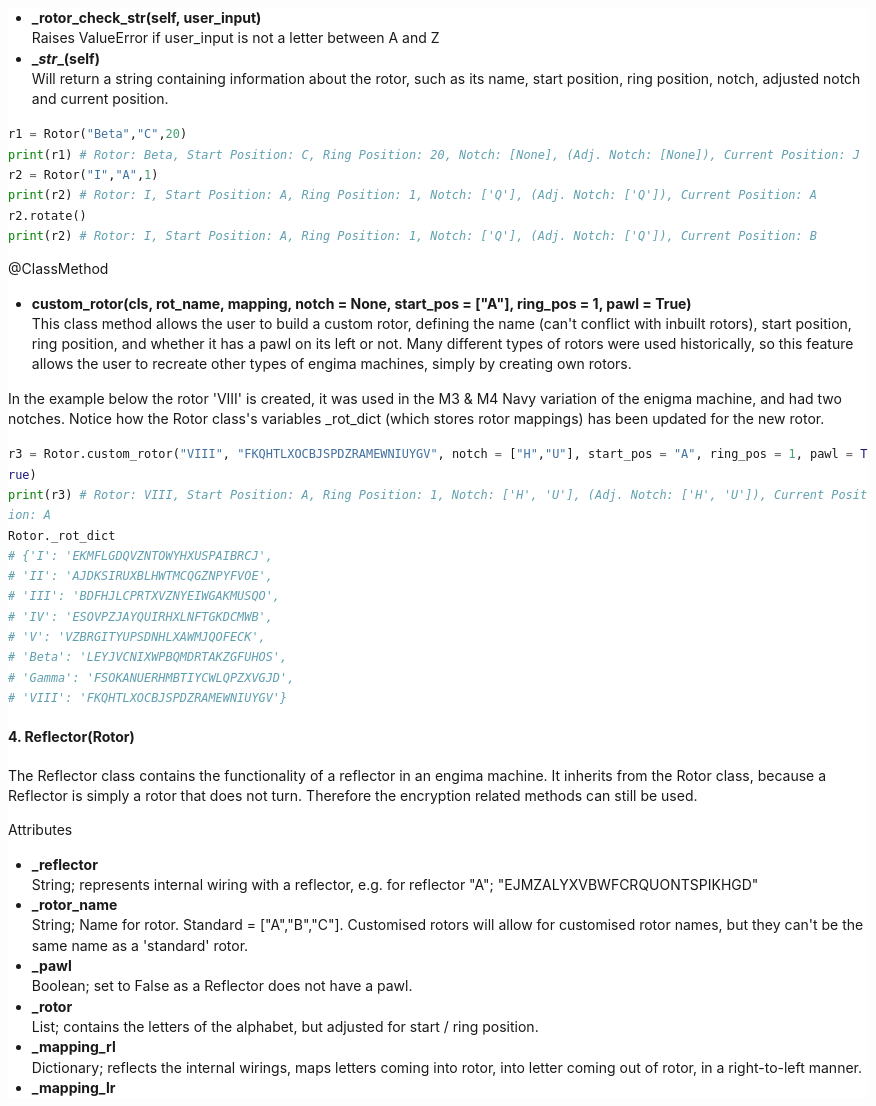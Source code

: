 - **_rotor_check_str(self, user_input)**  
Raises ValueError if user_input is not a letter between A and Z
- **\__str__(self)**  
Will return a string containing information about the rotor, such as its name, start position, ring position, notch, adjusted notch and current position.

```python
r1 = Rotor("Beta","C",20)
print(r1) # Rotor: Beta, Start Position: C, Ring Position: 20, Notch: [None], (Adj. Notch: [None]), Current Position: J
r2 = Rotor("I","A",1)
print(r2) # Rotor: I, Start Position: A, Ring Position: 1, Notch: ['Q'], (Adj. Notch: ['Q']), Current Position: A
r2.rotate()
print(r2) # Rotor: I, Start Position: A, Ring Position: 1, Notch: ['Q'], (Adj. Notch: ['Q']), Current Position: B
```

@ClassMethod  
- **custom_rotor(cls, rot_name, mapping, notch = None, start_pos = ["A"], ring_pos = 1, pawl = True)**  
This class method allows the user to build a custom rotor, defining the name (can't conflict with inbuilt rotors), start position, ring position, and whether it has a pawl on its left or not. Many different types of rotors were used historically, so this feature allows the user to recreate other types of engima machines, simply by creating own rotors.   

In the example below the rotor 'VIII' is created, it was used in the M3 & M4 Navy variation of the enigma machine, and had two notches. Notice how the Rotor class's variables _rot_dict (which stores rotor mappings) has been updated for the new rotor. 

```python
r3 = Rotor.custom_rotor("VIII", "FKQHTLXOCBJSPDZRAMEWNIUYGV", notch = ["H","U"], start_pos = "A", ring_pos = 1, pawl = True)
print(r3) # Rotor: VIII, Start Position: A, Ring Position: 1, Notch: ['H', 'U'], (Adj. Notch: ['H', 'U']), Current Position: A
Rotor._rot_dict
# {'I': 'EKMFLGDQVZNTOWYHXUSPAIBRCJ',
# 'II': 'AJDKSIRUXBLHWTMCQGZNPYFVOE',
# 'III': 'BDFHJLCPRTXVZNYEIWGAKMUSQO',
# 'IV': 'ESOVPZJAYQUIRHXLNFTGKDCMWB',
# 'V': 'VZBRGITYUPSDNHLXAWMJQOFECK',
# 'Beta': 'LEYJVCNIXWPBQMDRTAKZGFUHOS',
# 'Gamma': 'FSOKANUERHMBTIYCWLQPZXVGJD',
# 'VIII': 'FKQHTLXOCBJSPDZRAMEWNIUYGV'}
```

#### 4. Reflector(Rotor)
The Reflector class contains the functionality of a reflector in an engima machine. It inherits from the Rotor class, because a Reflector is simply a rotor that does not turn. Therefore the encryption related methods can still be used.

Attributes  
- **_reflector**  
String; represents internal wiring with a reflector, e.g. for reflector "A"; "EJMZALYXVBWFCRQUONTSPIKHGD" 
- **_rotor_name**  
String; Name for rotor. Standard = ["A","B","C"]. Customised rotors will allow for customised rotor names, but they can't be the same name as a 'standard' rotor.
- **_pawl**  
Boolean; set to False as a Reflector does not have a pawl. 
- **_rotor**  
List; contains the letters of the alphabet, but adjusted for start / ring position. 
- **_mapping_rl**  
Dictionary; reflects the internal wirings, maps letters coming into rotor, into letter coming out of rotor, in a right-to-left manner.
- **_mapping_lr**  